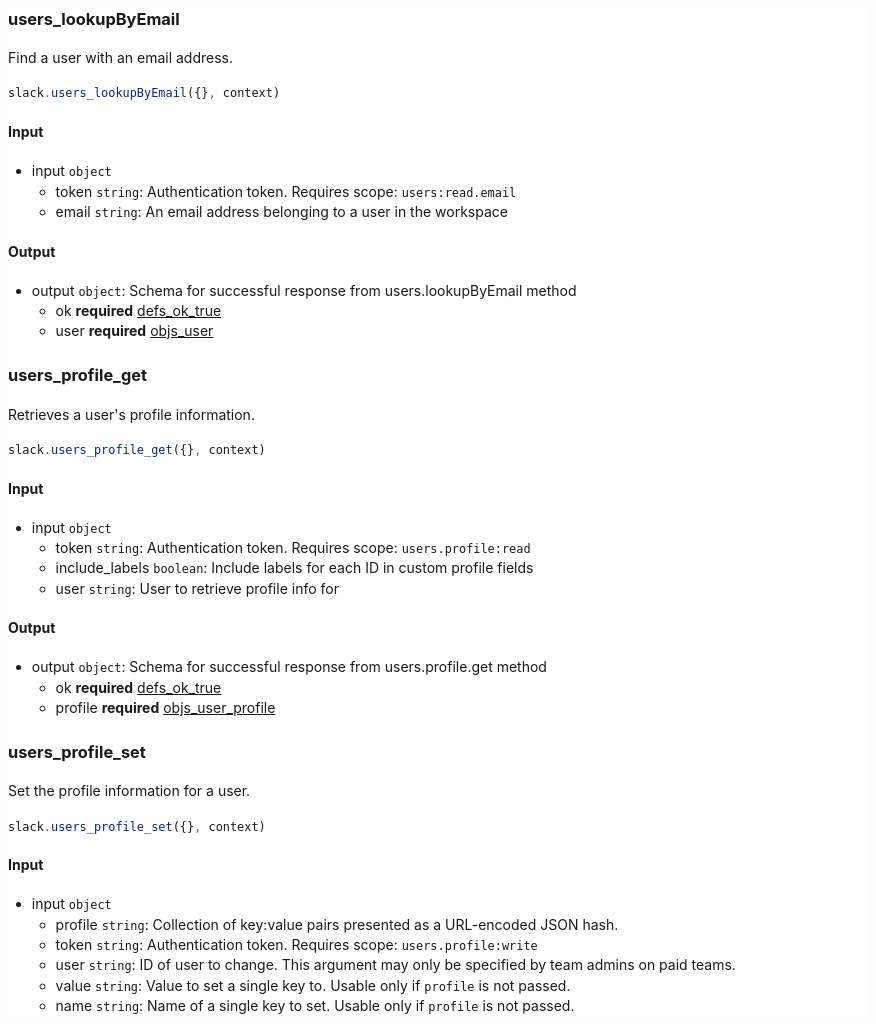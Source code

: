### users_lookupByEmail
Find a user with an email address.


```js
slack.users_lookupByEmail({}, context)
```

#### Input
* input `object`
  * token `string`: Authentication token. Requires scope: `users:read.email`
  * email `string`: An email address belonging to a user in the workspace

#### Output
* output `object`: Schema for successful response from users.lookupByEmail method
  * ok **required** [defs_ok_true](#defs_ok_true)
  * user **required** [objs_user](#objs_user)

### users_profile_get
Retrieves a user's profile information.


```js
slack.users_profile_get({}, context)
```

#### Input
* input `object`
  * token `string`: Authentication token. Requires scope: `users.profile:read`
  * include_labels `boolean`: Include labels for each ID in custom profile fields
  * user `string`: User to retrieve profile info for

#### Output
* output `object`: Schema for successful response from users.profile.get method
  * ok **required** [defs_ok_true](#defs_ok_true)
  * profile **required** [objs_user_profile](#objs_user_profile)

### users_profile_set
Set the profile information for a user.


```js
slack.users_profile_set({}, context)
```

#### Input
* input `object`
  * profile `string`: Collection of key:value pairs presented as a URL-encoded JSON hash.
  * token `string`: Authentication token. Requires scope: `users.profile:write`
  * user `string`: ID of user to change. This argument may only be specified by team admins on paid teams.
  * value `string`: Value to set a single key to. Usable only if `profile` is not passed.
  * name `string`: Name of a single key to set. Usable only if `profile` is not passed.
